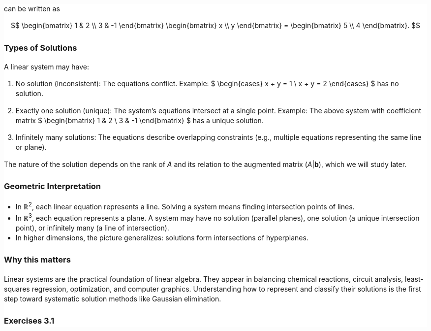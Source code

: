 can be written as

$$
\begin{bmatrix} 1 & 2 \\ 3 & -1 \end{bmatrix}
\begin{bmatrix} x \\ y \end{bmatrix} =
\begin{bmatrix} 5 \\ 4 \end{bmatrix}.
$$

### Types of Solutions

A linear system may have:

1. No solution (inconsistent): The equations conflict.
   Example:
   $
   \begin{cases}
   x + y = 1 \\
   x + y = 2
   \end{cases}
   $
   has no solution.

2. Exactly one solution (unique): The system’s equations intersect at a single point.
   Example: The above system with coefficient matrix $
   \begin{bmatrix} 1 & 2 \\ 3 & -1 \end{bmatrix}
   $ has a unique solution.

3. Infinitely many solutions: The equations describe overlapping constraints (e.g., multiple equations representing the
   same line or plane).

The nature of the solution depends on the rank of $A$ and its relation to the augmented matrix $(A|\mathbf{b})$, which
we will study later.

### Geometric Interpretation

- In $\mathbb{R}^2$, each linear equation represents a line. Solving a system means finding intersection points of
  lines.
- In $\mathbb{R}^3$, each equation represents a plane. A system may have no solution (parallel planes), one solution (a
  unique intersection point), or infinitely many (a line of intersection).
- In higher dimensions, the picture generalizes: solutions form intersections of hyperplanes.

### Why this matters

Linear systems are the practical foundation of linear algebra. They appear in balancing chemical reactions, circuit
analysis, least-squares regression, optimization, and computer graphics. Understanding how to represent and classify
their solutions is the first step toward systematic solution methods like Gaussian elimination.

### Exercises 3.1
